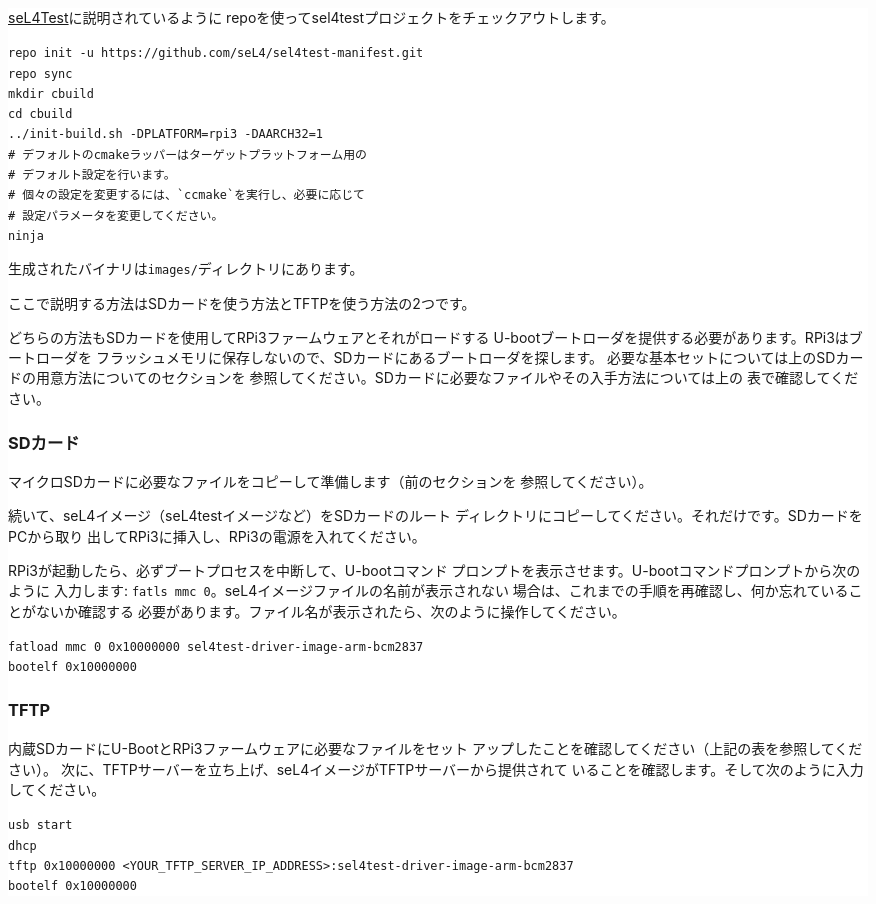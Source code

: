 [seL4Test](https://docs.sel4.systems/seL4Test)に説明されているように
repoを使ってsel4testプロジェクトをチェックアウトします。

```
repo init -u https://github.com/seL4/sel4test-manifest.git
repo sync
mkdir cbuild
cd cbuild
../init-build.sh -DPLATFORM=rpi3 -DAARCH32=1
# デフォルトのcmakeラッパーはターゲットプラットフォーム用の
# デフォルト設定を行います。
# 個々の設定を変更するには、`ccmake`を実行し、必要に応じて
# 設定パラメータを変更してください。
ninja
```

生成されたバイナリは`images/`ディレクトリにあります。

ここで説明する方法はSDカードを使う方法とTFTPを使う方法の2つです。

どちらの方法もSDカードを使用してRPi3ファームウェアとそれがロードする
U-bootブートローダを提供する必要があります。RPi3はブートローダを
フラッシュメモリに保存しないので、SDカードにあるブートローダを探します。
必要な基本セットについては上のSDカードの用意方法についてのセクションを
参照してください。SDカードに必要なファイルやその入手方法については上の
表で確認してください。

### SDカード

マイクロSDカードに必要なファイルをコピーして準備します（前のセクションを
参照してください）。

続いて、seL4イメージ（seL4testイメージなど）をSDカードのルート
ディレクトリにコピーしてください。それだけです。SDカードをPCから取り
出してRPi3に挿入し、RPi3の電源を入れてください。

RPi3が起動したら、必ずブートプロセスを中断して、U-bootコマンド
プロンプトを表示させます。U-bootコマンドプロンプトから次のように
入力します: `fatls mmc 0`。seL4イメージファイルの名前が表示されない
場合は、これまでの手順を再確認し、何か忘れていることがないか確認する
必要があります。ファイル名が表示されたら、次のように操作してください。

```
fatload mmc 0 0x10000000 sel4test-driver-image-arm-bcm2837
bootelf 0x10000000
```

### TFTP

内蔵SDカードにU-BootとRPi3ファームウェアに必要なファイルをセット
アップしたことを確認してください（上記の表を参照してください）。
次に、TFTPサーバーを立ち上げ、seL4イメージがTFTPサーバーから提供されて
いることを確認します。そして次のように入力してください。

```
usb start
dhcp
tftp 0x10000000 <YOUR_TFTP_SERVER_IP_ADDRESS>:sel4test-driver-image-arm-bcm2837
bootelf 0x10000000
```
